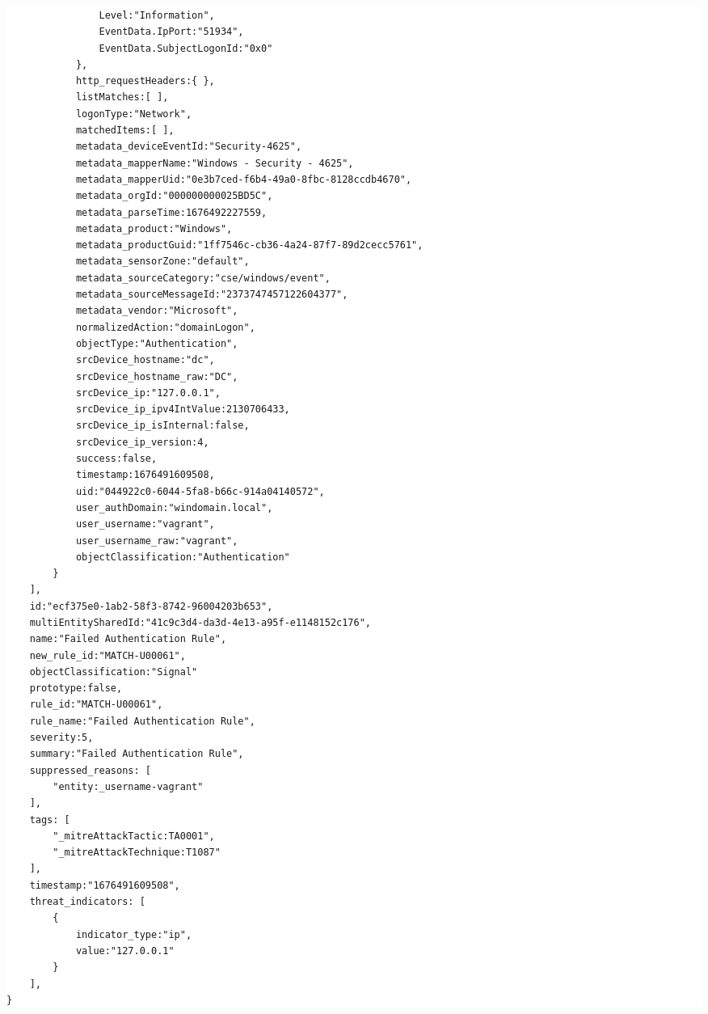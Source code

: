 ```
				Level:"Information",
				EventData.IpPort:"51934",
				EventData.SubjectLogonId:"0x0"
			},
			http_requestHeaders:{ },
			listMatches:[ ],
			logonType:"Network",
			matchedItems:[ ],
			metadata_deviceEventId:"Security-4625",
			metadata_mapperName:"Windows - Security - 4625",
			metadata_mapperUid:"0e3b7ced-f6b4-49a0-8fbc-8128ccdb4670",
			metadata_orgId:"000000000025BD5C",
			metadata_parseTime:1676492227559,
			metadata_product:"Windows",
			metadata_productGuid:"1ff7546c-cb36-4a24-87f7-89d2cecc5761",
			metadata_sensorZone:"default",
			metadata_sourceCategory:"cse/windows/event",
			metadata_sourceMessageId:"2373747457122604377",
			metadata_vendor:"Microsoft",
			normalizedAction:"domainLogon",
			objectType:"Authentication",
			srcDevice_hostname:"dc",
			srcDevice_hostname_raw:"DC",
			srcDevice_ip:"127.0.0.1",
			srcDevice_ip_ipv4IntValue:2130706433,
			srcDevice_ip_isInternal:false,
			srcDevice_ip_version:4,
			success:false,
			timestamp:1676491609508,
			uid:"044922c0-6044-5fa8-b66c-914a04140572",
			user_authDomain:"windomain.local",
			user_username:"vagrant",
			user_username_raw:"vagrant",
			objectClassification:"Authentication"
		}
	],
	id:"ecf375e0-1ab2-58f3-8742-96004203b653",
	multiEntitySharedId:"41c9c3d4-da3d-4e13-a95f-e1148152c176",
	name:"Failed Authentication Rule",
	new_rule_id:"MATCH-U00061",
	objectClassification:"Signal"
	prototype:false,
	rule_id:"MATCH-U00061",
	rule_name:"Failed Authentication Rule",
	severity:5,
	summary:"Failed Authentication Rule",
	suppressed_reasons: [
		"entity:_username-vagrant"
	],
	tags: [
		"_mitreAttackTactic:TA0001",
		"_mitreAttackTechnique:T1087"
	],
	timestamp:"1676491609508",
	threat_indicators: [
		{
			indicator_type:"ip",
			value:"127.0.0.1"
		}
	],
}
```
